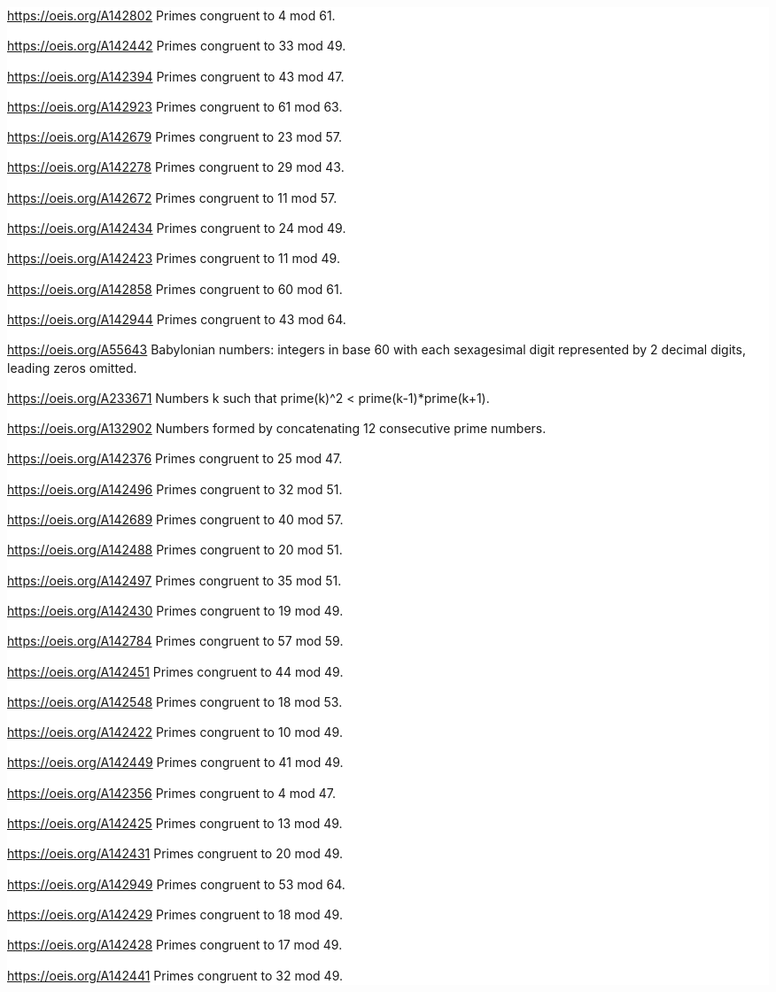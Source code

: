 https://oeis.org/A142802 Primes congruent to 4 mod 61.

https://oeis.org/A142442 Primes congruent to 33 mod 49.

https://oeis.org/A142394 Primes congruent to 43 mod 47.

https://oeis.org/A142923 Primes congruent to 61 mod 63.

https://oeis.org/A142679 Primes congruent to 23 mod 57.

https://oeis.org/A142278 Primes congruent to 29 mod 43.

https://oeis.org/A142672 Primes congruent to 11 mod 57.

https://oeis.org/A142434 Primes congruent to 24 mod 49.

https://oeis.org/A142423 Primes congruent to 11 mod 49.

https://oeis.org/A142858 Primes congruent to 60 mod 61.

https://oeis.org/A142944 Primes congruent to 43 mod 64.

https://oeis.org/A55643 Babylonian numbers: integers in base 60 with each sexagesimal digit represented by 2 decimal digits, leading zeros omitted.

https://oeis.org/A233671 Numbers k such that prime(k)^2 < prime(k-1)\*prime(k+1).

https://oeis.org/A132902 Numbers formed by concatenating 12 consecutive prime numbers.

https://oeis.org/A142376 Primes congruent to 25 mod 47.

https://oeis.org/A142496 Primes congruent to 32 mod 51.

https://oeis.org/A142689 Primes congruent to 40 mod 57.

https://oeis.org/A142488 Primes congruent to 20 mod 51.

https://oeis.org/A142497 Primes congruent to 35 mod 51.

https://oeis.org/A142430 Primes congruent to 19 mod 49.

https://oeis.org/A142784 Primes congruent to 57 mod 59.

https://oeis.org/A142451 Primes congruent to 44 mod 49.

https://oeis.org/A142548 Primes congruent to 18 mod 53.

https://oeis.org/A142422 Primes congruent to 10 mod 49.

https://oeis.org/A142449 Primes congruent to 41 mod 49.

https://oeis.org/A142356 Primes congruent to 4 mod 47.

https://oeis.org/A142425 Primes congruent to 13 mod 49.

https://oeis.org/A142431 Primes congruent to 20 mod 49.

https://oeis.org/A142949 Primes congruent to 53 mod 64.

https://oeis.org/A142429 Primes congruent to 18 mod 49.

https://oeis.org/A142428 Primes congruent to 17 mod 49.

https://oeis.org/A142441 Primes congruent to 32 mod 49.
